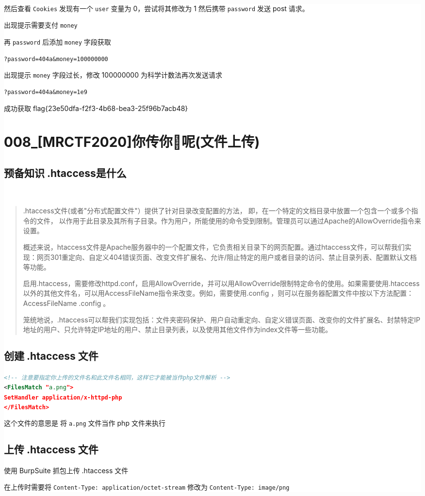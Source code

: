 然后查看 `Cookies` 发现有一个 `user` 变量为 0，尝试将其修改为 1 然后携带 `password` 发送 post 请求。

出现提示需要支付 `money`

再 `password` 后添加 `money` 字段获取

```
?password=404a&money=100000000 
```

出现提示 `money` 字段过长，修改 100000000 为科学计数法再次发送请求

```
?password=404a&money=1e9 
```

成功获取 flag{23e50dfa-f2f3-4b68-bea3-25f96b7acb48}


# 008_[MRCTF2020]你传你🐎呢(文件上传)  

## 预备知识 .htaccess是什么

<br>

> .htaccess文件(或者"分布式配置文件"）提供了针对目录改变配置的方法， 即，在一个特定的文档目录中放置一个包含一个或多个指令的文件， 以作用于此目录及其所有子目录。作为用户，所能使用的命令受到限制。管理员可以通过Apache的AllowOverride指令来设置。
>
> 概述来说，htaccess文件是Apache服务器中的一个配置文件，它负责相关目录下的网页配置。通过htaccess文件，可以帮我们实现：网页301重定向、自定义404错误页面、改变文件扩展名、允许/阻止特定的用户或者目录的访问、禁止目录列表、配置默认文档等功能。
>
> 启用.htaccess，需要修改httpd.conf，启用AllowOverride，并可以用AllowOverride限制特定命令的使用。如果需要使用.htaccess以外的其他文件名，可以用AccessFileName指令来改变。例如，需要使用.config ，则可以在服务器配置文件中按以下方法配置：AccessFileName .config 。
>
> 笼统地说，.htaccess可以帮我们实现包括：文件夹密码保护、用户自动重定向、自定义错误页面、改变你的文件扩展名、封禁特定IP地址的用户、只允许特定IP地址的用户、禁止目录列表，以及使用其他文件作为index文件等一些功能。

## 创建 .htaccess 文件


```xml
<!-- 注意要指定你上传的文件名和此文件名相同，这样它才能被当作php文件解析 -->
<FilesMatch "a.png">
SetHandler application/x-httpd-php
</FilesMatch>
```


这个文件的意思是 将 `a.png` 文件当作 php 文件来执行

## 上传 .htaccess 文件

使用 BurpSuite 抓包上传 .htaccess 文件

在上传时需要将 `Content-Type: application/octet-stream` 修改为 `Content-Type: image/png`
